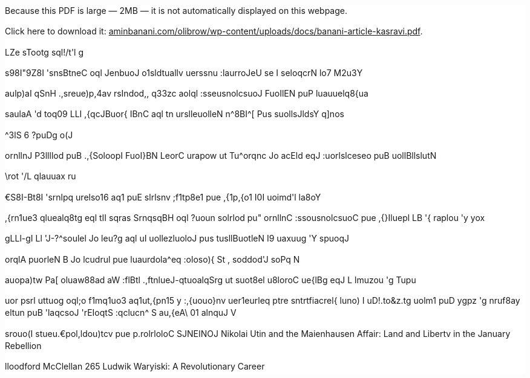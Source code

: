 Because this PDF is large — 2MB — it is not automatically displayed on this webpage.

Click here to download it: [aminbanani.com/olibrow/wp-content/uploads/docs/banani-article-kasravi.pdf](https://bahai-library.com/pdf/b/banani_ahmad_kasravi.pdf).


LZe                                                                 sTootg sql!/t'l   g

s98I"9Z8I
'snsBtneC   oql JenbuoJ o1sldtuallv uerssnu :laurroJeU se I seloqcrN
lo7                                                       M2u3Y

aulp)aI qSnH
.,sreue)p,4av rsIndod,,
q33zc aolql :sseusnolcsuoJ FuoIlEN puP luauuelq8{ua

saulaA      'd   toq09
LLI
,{qcJBuor{ IBnC aql tn urslleuolleN n^8BI^[ Pus suollsJldsY      q]nos

^3lS
6                                                               ?puDg o(J

ornllnJ P3llllod puB .,{SoloopI FuoI}BN LeorC
urapow ut Tu^orqnc Jo          acEld eqJ :uorlslceseo puB uollBllslutN

\rot      '/L qlauuax
ru

€S8I-Bt8I 'srnlpq        urelso16 aq1 puE   slrlsnv ;f1tp8e1 pue ,{1p,{o1
I0I                                                             uoimd'l          la8oY

,{rn1ue3 qluealq8tg eql tII sqras
SrnqsqBH oql ?uoun solrlod pu" ornllnC :ssousnolcsuoC pue ,{}Iluepl
LB                                                             '{    raplou 'y yox

gLLl-gI    Ll   'J-?^soulel Jo leu?g aql uI uollezluoloJ pus tusllBuotleN
I9                                                          uaxuug 'Y spuoqJ

orqlA puorleN   B   Jo lcudrul pue luaurdola^eq :oloso){
St                                                      , soddod'J soPq N

auopa)tw Pa[ oluaw88ad aW
:flBtl .,ftnlueJ-qtuoalqSrg ut suot8el u8loroC ue{lBg eqJ
L                                                            lmuzou 'g Tupu

uor psrl uttuog oql;o f1mq1uo3
aq1ut,{pn15      y :,{uouo}nv    uer1eurleq ptre sntrtfiacrel{ luno)
I                                    uD!.to&z.tg   uolm1 puD   ygpz      'g nruf8ay
eltun      puB 'laqcsoJ 'rEIoqtS     :qclucn^    S au,{eA\ 01 alnquJ V

srouo(I
stueu.€pol,ldou)tcv pue p.rolrloloC
SJNEINOJ
Nikolai Utin and the Maienhausen Affair: Land and Libertv in the
January Rebellion

lloodford McClellan                                               265
Ludwik Waryiski: A Revolutionary Career
